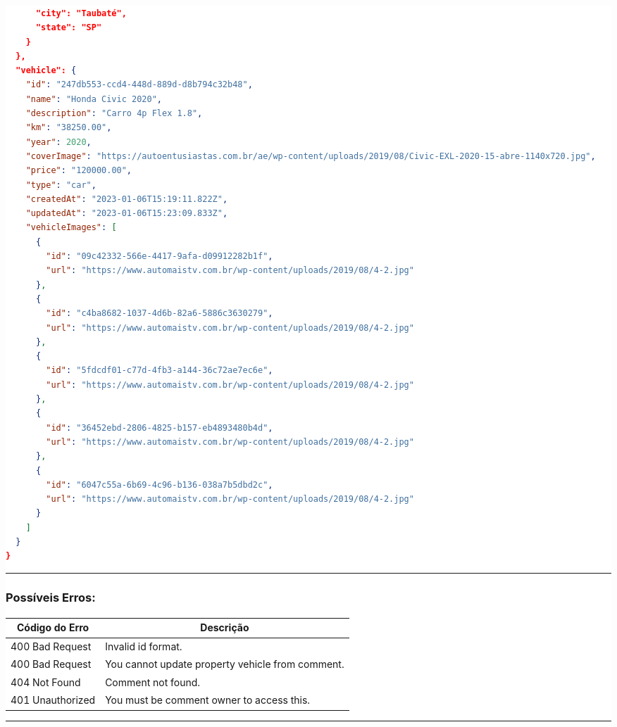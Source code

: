 ```json
      "city": "Taubaté",
      "state": "SP"
    }
  },
  "vehicle": {
    "id": "247db553-ccd4-448d-889d-d8b794c32b48",
    "name": "Honda Civic 2020",
    "description": "Carro 4p Flex 1.8",
    "km": "38250.00",
    "year": 2020,
    "coverImage": "https://autoentusiastas.com.br/ae/wp-content/uploads/2019/08/Civic-EXL-2020-15-abre-1140x720.jpg",
    "price": "120000.00",
    "type": "car",
    "createdAt": "2023-01-06T15:19:11.822Z",
    "updatedAt": "2023-01-06T15:23:09.833Z",
    "vehicleImages": [
      {
        "id": "09c42332-566e-4417-9afa-d09912282b1f",
        "url": "https://www.automaistv.com.br/wp-content/uploads/2019/08/4-2.jpg"
      },
      {
        "id": "c4ba8682-1037-4d6b-82a6-5886c3630279",
        "url": "https://www.automaistv.com.br/wp-content/uploads/2019/08/4-2.jpg"
      },
      {
        "id": "5fdcdf01-c77d-4fb3-a144-36c72ae7ec6e",
        "url": "https://www.automaistv.com.br/wp-content/uploads/2019/08/4-2.jpg"
      },
      {
        "id": "36452ebd-2806-4825-b157-eb4893480b4d",
        "url": "https://www.automaistv.com.br/wp-content/uploads/2019/08/4-2.jpg"
      },
      {
        "id": "6047c55a-6b69-4c96-b136-038a7b5dbd2c",
        "url": "https://www.automaistv.com.br/wp-content/uploads/2019/08/4-2.jpg"
      }
    ]
  }
}
```

---

### Possíveis Erros:

| Código do Erro   | Descrição                                        |
| ---------------- | ------------------------------------------------ |
| 400 Bad Request  | Invalid id format.                               |
| 400 Bad Request  | You cannot update property vehicle from comment. |
| 404 Not Found    | Comment not found.                               |
| 401 Unauthorized | You must be comment owner to access this.        |

---